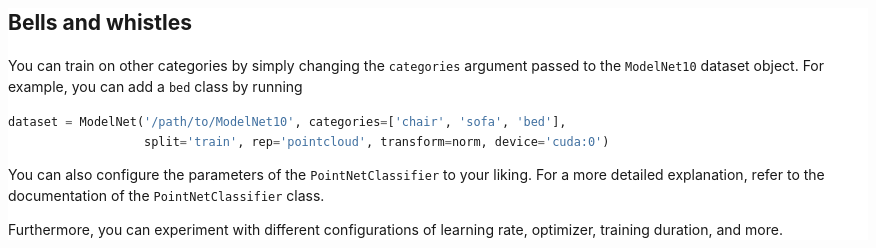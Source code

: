 ## Bells and whistles

You can train on other categories by simply changing the `categories` argument passed to the `ModelNet10` dataset object. For example, you can add a `bed` class by running
```python
dataset = ModelNet('/path/to/ModelNet10', categories=['chair', 'sofa', 'bed'],
                   split='train', rep='pointcloud', transform=norm, device='cuda:0')
```

You can also configure the parameters of the `PointNetClassifier` to your liking. For a more detailed explanation, refer to the documentation of the `PointNetClassifier` class.

Furthermore, you can experiment with different configurations of learning rate, optimizer, training duration, and more.